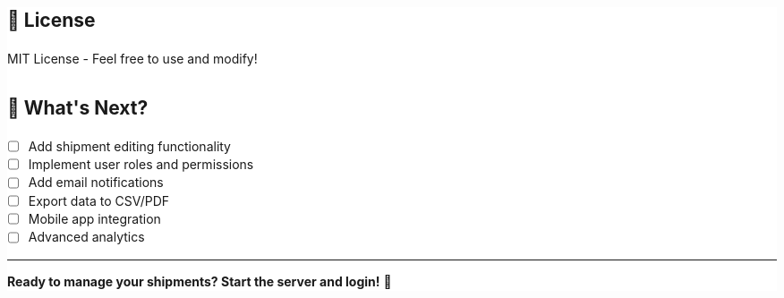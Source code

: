 ## 📝 License

MIT License - Feel free to use and modify!

## 🎯 What's Next?

- [ ] Add shipment editing functionality
- [ ] Implement user roles and permissions
- [ ] Add email notifications
- [ ] Export data to CSV/PDF
- [ ] Mobile app integration
- [ ] Advanced analytics

---

**Ready to manage your shipments? Start the server and login!** 🚀

